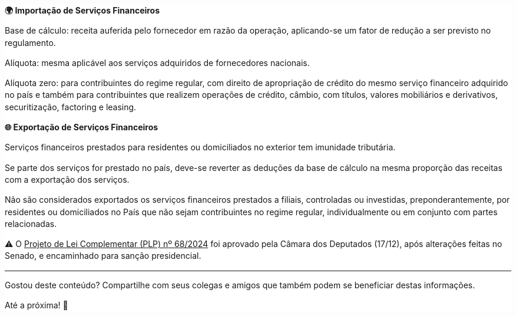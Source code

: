   <div class="text-center gap-0 shadow-[0.1rem_0.2rem_0.2rem_0.2rem_lightgray] rounded-2xl box-border transition ease-in-out delay-150 hover:scale-104 hover:-translate-y-1 p-3 max-w-80">
    <div>
      <strong>🌍 Importação de Serviços Financeiros</strong>
      <p class="text-xs text-left">Base de cálculo: receita auferida pelo fornecedor em razão da operação, aplicando-se um fator de redução a ser previsto no regulamento.</p>
      <p class="text-xs text-left">Alíquota: mesma aplicável aos serviços adquiridos de fornecedores nacionais.</p>
      <p class="text-xs text-left">Alíquota zero: para contribuintes do regime regular, com direito de apropriação de crédito do mesmo serviço financeiro adquirido no país e também para contribuintes que realizem operações de crédito, câmbio, com títulos, valores mobiliários e derivativos, securitização, factoring e leasing.</p>
    </div>
  </div>
  <div class="text-center gap-0 shadow-[0.1rem_0.2rem_0.2rem_0.2rem_lightgray] rounded-2xl box-border transition ease-in-out delay-150 hover:scale-104 hover:-translate-y-1 p-3 max-w-80">
    <div>
      <strong>🌐 Exportação de Serviços Financeiros</strong>
      <p class="text-xs text-left">Serviços financeiros prestados para residentes ou domiciliados no exterior tem imunidade tributária.</p>
      <p class="text-xs text-left">Se parte dos serviços for prestado no país, deve-se reverter as deduções da base de cálculo na mesma proporção das receitas com a exportação dos serviços.</p>
      <p class="text-xs text-left">Não são considerados exportados os serviços financeiros prestados a filiais, controladas ou investidas, preponderantemente, por residentes ou domiciliados no País que não sejam contribuintes no regime regular, individualmente ou em conjunto com partes relacionadas.</p>
    </div>
  </div>
</div>

⚠️ O [Projeto de Lei Complementar (PLP) nº 68/2024](https://papofiscal.blog/posts/reforma-tributaria-projeto-de-lei-complementar-aprovado-na-camara-dos-deputados/) foi aprovado pela Câmara dos Deputados (17/12), após alterações feitas no Senado, e encaminhado para sanção presidencial.

---

Gostou deste conteúdo? Compartilhe com seus colegas e amigos que também podem se beneficiar destas informações.

Até a próxima! 👋
